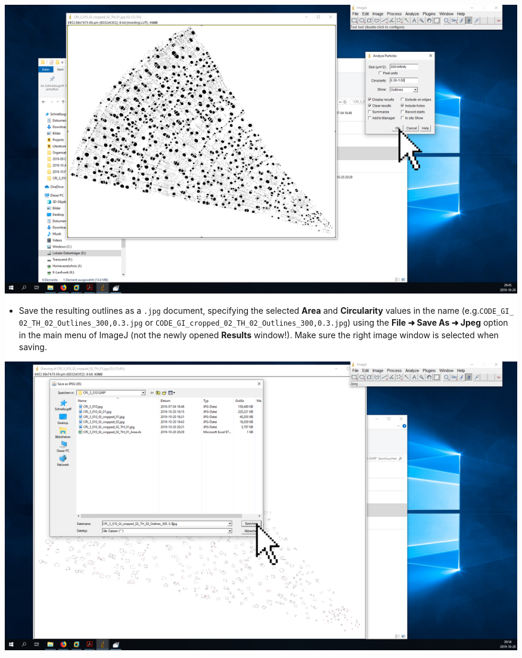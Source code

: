 ![](figures/step19.png)

  - Save the resulting outlines as a `.jpg` document, specifying the
    selected **Area** and **Circularity** values in the name
    (e.g.`CODE_GI_02_TH_02_Outlines_300,0.3.jpg` or
    `CODE_GI_cropped_02_TH_02_Outlines_300,0.3.jpg`) using the **File ➜
    Save As ➜ Jpeg** option in the main menu of ImageJ (not the newly
    opened **Results** window\!). Make sure the right image window is
    selected when saving.

![](figures/step20.png)
